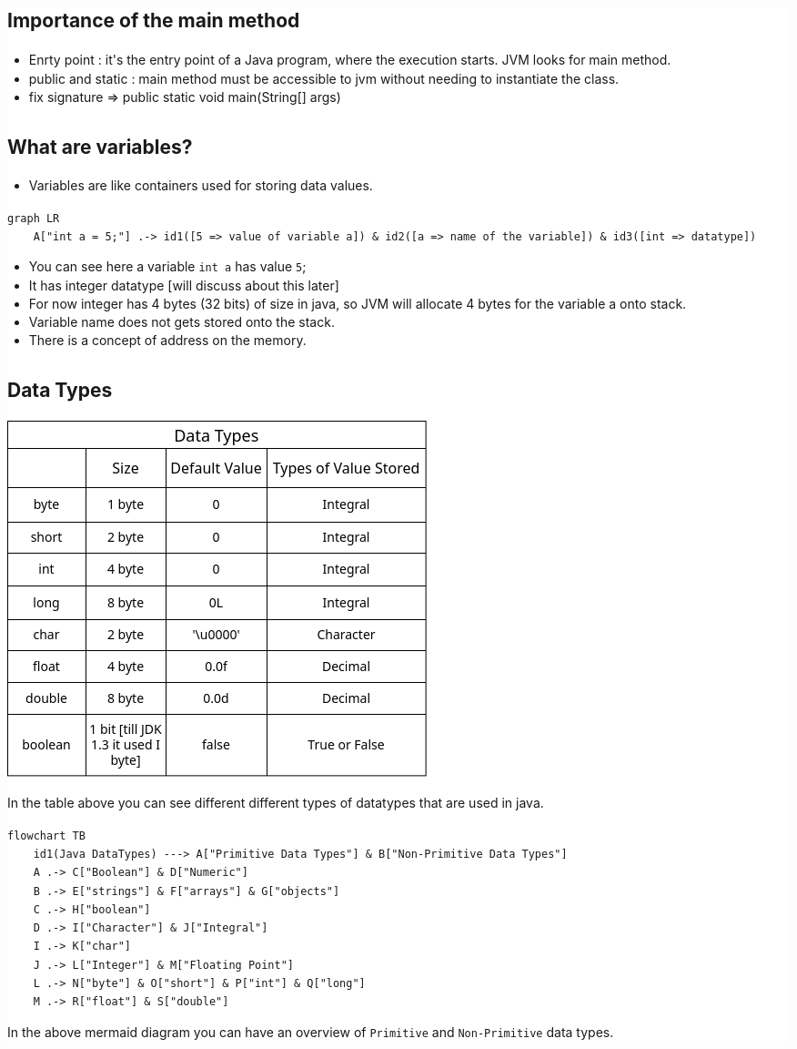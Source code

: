 ## Importance of the main method
- Enrty point : it's the entry point of a Java program,
where the execution starts. JVM looks for main method.
- public and static : main method must be accessible to jvm without needing to instantiate the class.
- fix signature => public static void main(String[] args)

## What are variables?
- Variables are like containers used for storing data values.
```mermaid
graph LR
    A["int a = 5;"] .-> id1([5 => value of variable a]) & id2([a => name of the variable]) & id3([int => datatype])

```
- You can see here a variable `int a` has value `5`;
- It has integer datatype [will discuss about this later]
- For now integer has 4 bytes (32 bits) of size in java, so JVM will allocate 4 bytes for the variable a onto stack.
- Variable name does not gets stored onto the stack.
- There is a concept of address on the memory.

## Data Types

![Data Types](../Images/datatypes.png "Data Types")

In the table above you can see different different types of datatypes that are used in java.

```mermaid
flowchart TB
    id1(Java DataTypes) ---> A["Primitive Data Types"] & B["Non-Primitive Data Types"]
    A .-> C["Boolean"] & D["Numeric"]
    B .-> E["strings"] & F["arrays"] & G["objects"]
    C .-> H["boolean"]
    D .-> I["Character"] & J["Integral"]
    I .-> K["char"]
    J .-> L["Integer"] & M["Floating Point"]
    L .-> N["byte"] & O["short"] & P["int"] & Q["long"]
    M .-> R["float"] & S["double"]
```
In the above mermaid diagram you can have an overview of `Primitive` and `Non-Primitive` data types.
